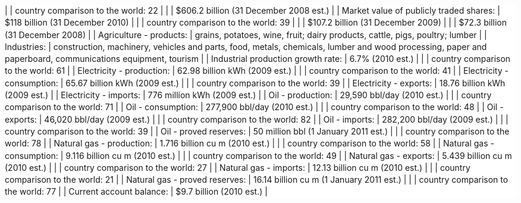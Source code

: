 | | country comparison to the world: 22 |
| | $606.2 billion (31 December 2008 est.) |
| Market value of publicly traded shares: | $118 billion (31 December 2010) |
| | country comparison to the world: 39 |
| | $107.2 billion (31 December 2009) |
| | $72.3 billion (31 December 2008) |
| Agriculture - products: | grains, potatoes, wine, fruit; dairy products, cattle, pigs, poultry; lumber |
| Industries: | construction, machinery, vehicles and parts, food, metals, chemicals, lumber and wood processing, paper and paperboard, communications equipment, tourism |
| Industrial production growth rate: | 6.7% (2010 est.) |
| | country comparison to the world: 61 |
| Electricity - production: | 62.98 billion kWh (2009 est.) |
| | country comparison to the world: 41 |
| Electricity - consumption: | 65.67 billion kWh (2009 est.) |
| | country comparison to the world: 39 |
| Electricity - exports: | 18.76 billion kWh (2009 est.) |
| Electricity - imports: | 776 million kWh (2009 est.) |
| Oil - production: | 29,590 bbl/day (2010 est.) |
| | country comparison to the world: 71 |
| Oil - consumption: | 277,900 bbl/day (2010 est.) |
| | country comparison to the world: 48 |
| Oil - exports: | 46,020 bbl/day (2009 est.) |
| | country comparison to the world: 82 |
| Oil - imports: | 282,200 bbl/day (2009 est.) |
| | country comparison to the world: 39 |
| Oil - proved reserves: | 50 million bbl (1 January 2011 est.) |
| | country comparison to the world: 78 |
| Natural gas - production: | 1.716 billion cu m (2010 est.) |
| | country comparison to the world: 58 |
| Natural gas - consumption: | 9.116 billion cu m (2010 est.) |
| | country comparison to the world: 49 |
| Natural gas - exports: | 5.439 billion cu m (2010 est.) |
| | country comparison to the world: 27 |
| Natural gas - imports: | 12.13 billion cu m (2010 est.) |
| | country comparison to the world: 21 |
| Natural gas - proved reserves: | 16.14 billion cu m (1 January 2011 est.) |
| | country comparison to the world: 77 |
| Current account balance: | $9.7 billion (2010 est.) |